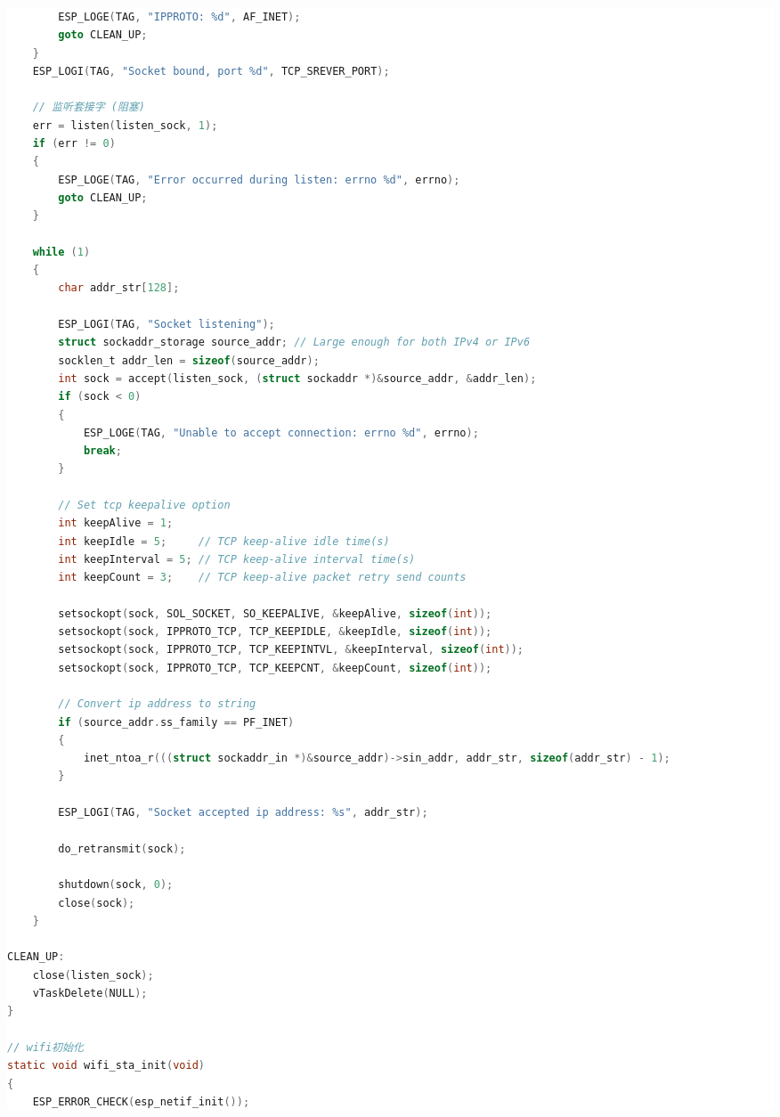 ```c
		ESP_LOGE(TAG, "IPPROTO: %d", AF_INET);
		goto CLEAN_UP;
	}
	ESP_LOGI(TAG, "Socket bound, port %d", TCP_SREVER_PORT);

	// 监听套接字 (阻塞)
	err = listen(listen_sock, 1);
	if (err != 0)
	{
		ESP_LOGE(TAG, "Error occurred during listen: errno %d", errno);
		goto CLEAN_UP;
	}

	while (1)
	{
		char addr_str[128];

		ESP_LOGI(TAG, "Socket listening");
		struct sockaddr_storage source_addr; // Large enough for both IPv4 or IPv6
		socklen_t addr_len = sizeof(source_addr);
		int sock = accept(listen_sock, (struct sockaddr *)&source_addr, &addr_len);
		if (sock < 0)
		{
			ESP_LOGE(TAG, "Unable to accept connection: errno %d", errno);
			break;
		}

		// Set tcp keepalive option
		int keepAlive = 1;
		int keepIdle = 5;	  // TCP keep-alive idle time(s)
		int keepInterval = 5; // TCP keep-alive interval time(s)
		int keepCount = 3;	  // TCP keep-alive packet retry send counts

		setsockopt(sock, SOL_SOCKET, SO_KEEPALIVE, &keepAlive, sizeof(int));
		setsockopt(sock, IPPROTO_TCP, TCP_KEEPIDLE, &keepIdle, sizeof(int));
		setsockopt(sock, IPPROTO_TCP, TCP_KEEPINTVL, &keepInterval, sizeof(int));
		setsockopt(sock, IPPROTO_TCP, TCP_KEEPCNT, &keepCount, sizeof(int));
		
		// Convert ip address to string
		if (source_addr.ss_family == PF_INET)
		{
			inet_ntoa_r(((struct sockaddr_in *)&source_addr)->sin_addr, addr_str, sizeof(addr_str) - 1);
		}

		ESP_LOGI(TAG, "Socket accepted ip address: %s", addr_str);

		do_retransmit(sock);

		shutdown(sock, 0);
		close(sock);
	}

CLEAN_UP:
	close(listen_sock);
	vTaskDelete(NULL);
}

// wifi初始化
static void wifi_sta_init(void)
{
	ESP_ERROR_CHECK(esp_netif_init());

```